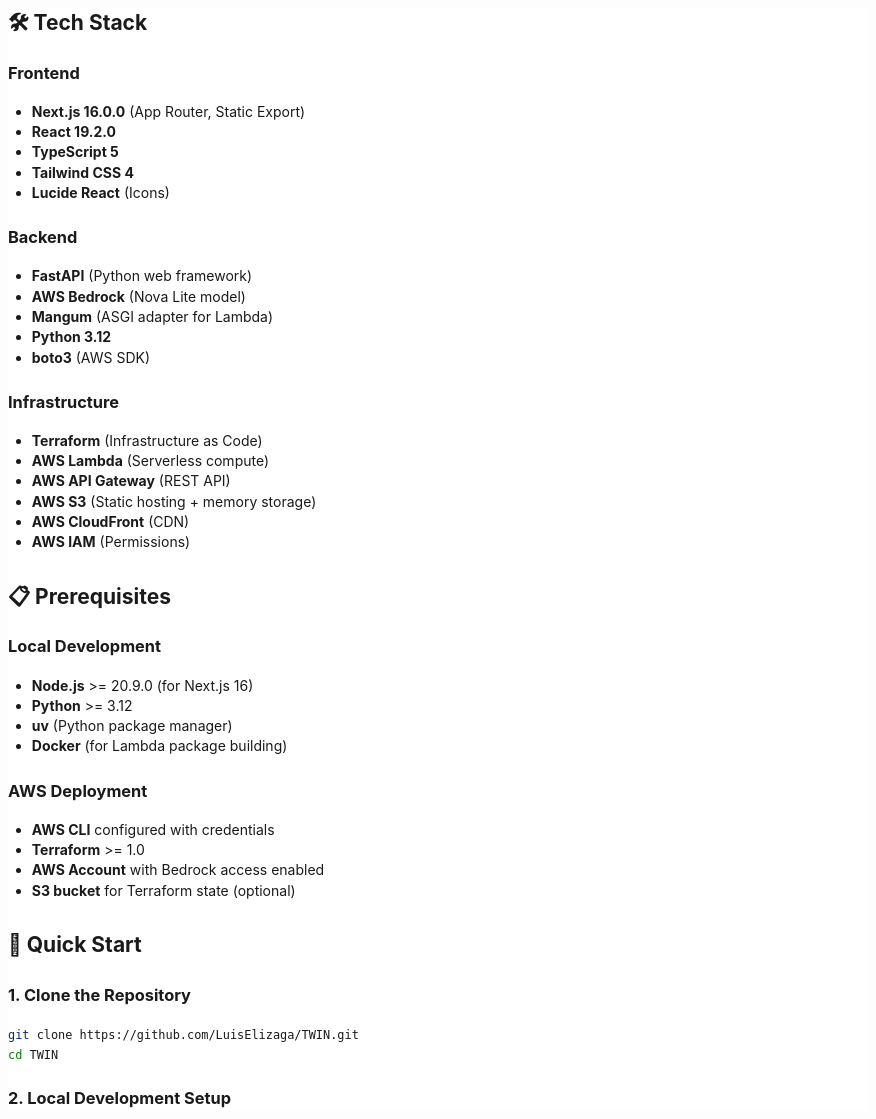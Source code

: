 ## 🛠️ Tech Stack

### Frontend
- **Next.js 16.0.0** (App Router, Static Export)
- **React 19.2.0**
- **TypeScript 5**
- **Tailwind CSS 4**
- **Lucide React** (Icons)

### Backend
- **FastAPI** (Python web framework)
- **AWS Bedrock** (Nova Lite model)
- **Mangum** (ASGI adapter for Lambda)
- **Python 3.12**
- **boto3** (AWS SDK)

### Infrastructure
- **Terraform** (Infrastructure as Code)
- **AWS Lambda** (Serverless compute)
- **AWS API Gateway** (REST API)
- **AWS S3** (Static hosting + memory storage)
- **AWS CloudFront** (CDN)
- **AWS IAM** (Permissions)

## 📋 Prerequisites

### Local Development
- **Node.js** >= 20.9.0 (for Next.js 16)
- **Python** >= 3.12
- **uv** (Python package manager)
- **Docker** (for Lambda package building)

### AWS Deployment
- **AWS CLI** configured with credentials
- **Terraform** >= 1.0
- **AWS Account** with Bedrock access enabled
- **S3 bucket** for Terraform state (optional)

## 🚀 Quick Start

### 1. Clone the Repository

```bash
git clone https://github.com/LuisElizaga/TWIN.git
cd TWIN
```

### 2. Local Development Setup
